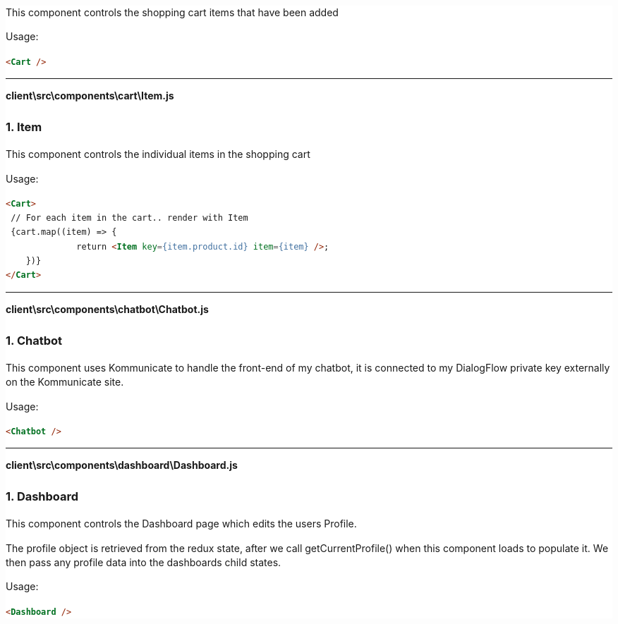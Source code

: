 This component controls the shopping cart items that have been added


Usage:
```html
<Cart />
```   




-----
**client\src\components\cart\Item.js**

### 1. Item

This component controls the individual items in the shopping cart


Usage:
```html
<Cart>
 // For each item in the cart.. render with Item
 {cart.map((item) => {
              return <Item key={item.product.id} item={item} />;
    })}
</Cart>
```   




-----
**client\src\components\chatbot\Chatbot.js**

### 1. Chatbot

This component uses Kommunicate to handle the front-end of my chatbot, it is connected to my DialogFlow private key externally on the Kommunicate site.

Usage:
```html
<Chatbot />
```   




-----
**client\src\components\dashboard\Dashboard.js**

### 1. Dashboard

This component controls the Dashboard page which edits the users Profile.

The profile object is retrieved from the redux state, after we call getCurrentProfile()
when this component loads to populate it. We then pass any profile data into the
dashboards child states.

Usage:
```html
<Dashboard />
```   
